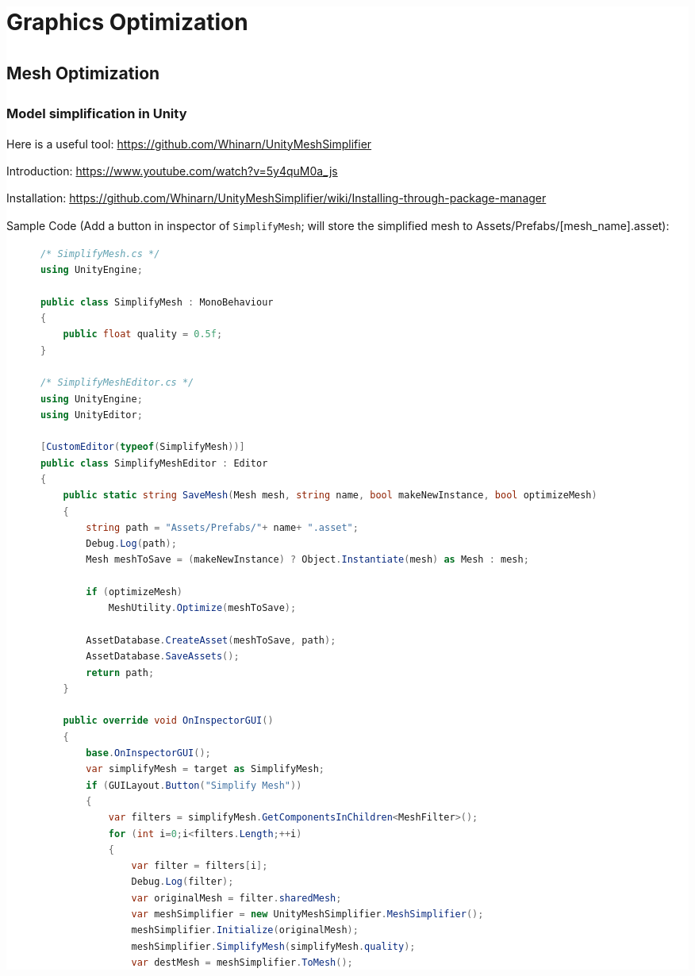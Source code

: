 # Graphics Optimization

## Mesh Optimization

### Model simplification in Unity

Here is a useful tool: https://github.com/Whinarn/UnityMeshSimplifier

Introduction: https://www.youtube.com/watch?v=5y4quM0a_js

Installation: https://github.com/Whinarn/UnityMeshSimplifier/wiki/Installing-through-package-manager

Sample Code (Add a button in inspector of `SimplifyMesh`; will store the simplified mesh to Assets/Prefabs/[mesh_name].asset):

```c#
      /* SimplifyMesh.cs */
      using UnityEngine;
      
      public class SimplifyMesh : MonoBehaviour
      {
          public float quality = 0.5f;
      }
      
      /* SimplifyMeshEditor.cs */
      using UnityEngine;
      using UnityEditor;
      
      [CustomEditor(typeof(SimplifyMesh))]
      public class SimplifyMeshEditor : Editor
      {
          public static string SaveMesh(Mesh mesh, string name, bool makeNewInstance, bool optimizeMesh)
          {
              string path = "Assets/Prefabs/"+ name+ ".asset";
              Debug.Log(path);
              Mesh meshToSave = (makeNewInstance) ? Object.Instantiate(mesh) as Mesh : mesh;
      
              if (optimizeMesh)
                  MeshUtility.Optimize(meshToSave);
      
              AssetDatabase.CreateAsset(meshToSave, path);
              AssetDatabase.SaveAssets();
              return path;
          }
      
          public override void OnInspectorGUI()
          {
              base.OnInspectorGUI();
              var simplifyMesh = target as SimplifyMesh;
              if (GUILayout.Button("Simplify Mesh"))
              {
                  var filters = simplifyMesh.GetComponentsInChildren<MeshFilter>();
                  for (int i=0;i<filters.Length;++i)
                  {
                      var filter = filters[i];
                      Debug.Log(filter);
                      var originalMesh = filter.sharedMesh;
                      var meshSimplifier = new UnityMeshSimplifier.MeshSimplifier();
                      meshSimplifier.Initialize(originalMesh);
                      meshSimplifier.SimplifyMesh(simplifyMesh.quality);
                      var destMesh = meshSimplifier.ToMesh();
```
